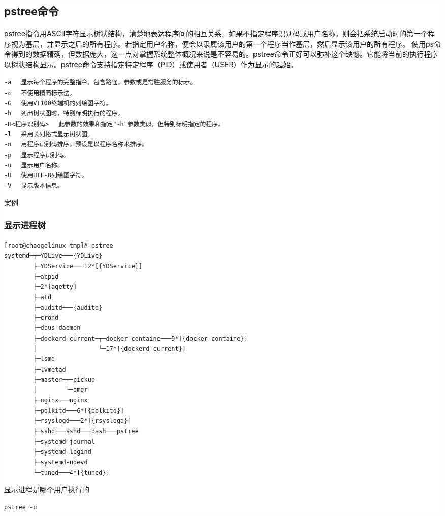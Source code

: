 ## pstree命令

pstree指令用ASCII字符显示树状结构，清楚地表达程序间的相互关系。如果不指定程序识别码或用户名称，则会把系统启动时的第一个程序视为基层，并显示之后的所有程序。若指定用户名称，便会以隶属该用户的第一个程序当作基层，然后显示该用户的所有程序。 使用ps命令得到的数据精确，但数据庞大，这一点对掌握系统整体概况来说是不容易的。pstree命令正好可以弥补这个缺憾。它能将当前的执行程序以树状结构显示。pstree命令支持指定特定程序（PID）或使用者（USER）作为显示的起始。

```plain
-a 　显示每个程序的完整指令，包含路径，参数或是常驻服务的标示。
-c 　不使用精简标示法。
-G 　使用VT100终端机的列绘图字符。
-h 　列出树状图时，特别标明执行的程序。
-H<程序识别码> 　此参数的效果和指定"-h"参数类似，但特别标明指定的程序。
-l 　采用长列格式显示树状图。
-n 　用程序识别码排序。预设是以程序名称来排序。
-p 　显示程序识别码。
-u 　显示用户名称。
-U 　使用UTF-8列绘图字符。
-V 　显示版本信息。
```

案例

### 显示进程树

```plain
[root@chaogelinux tmp]# pstree
systemd─┬─YDLive───{YDLive}
        ├─YDService───12*[{YDService}]
        ├─acpid
        ├─2*[agetty]
        ├─atd
        ├─auditd───{auditd}
        ├─crond
        ├─dbus-daemon
        ├─dockerd-current─┬─docker-containe───9*[{docker-containe}]
        │                 └─17*[{dockerd-current}]
        ├─lsmd
        ├─lvmetad
        ├─master─┬─pickup
        │        └─qmgr
        ├─nginx───nginx
        ├─polkitd───6*[{polkitd}]
        ├─rsyslogd───2*[{rsyslogd}]
        ├─sshd───sshd───bash───pstree
        ├─systemd-journal
        ├─systemd-logind
        ├─systemd-udevd
        └─tuned───4*[{tuned}]
```

显示进程是哪个用户执行的

```plain
pstree -u
```
